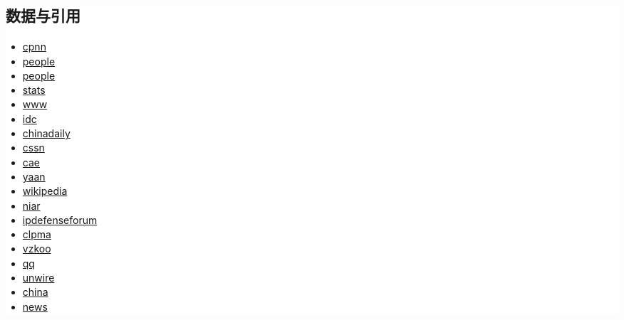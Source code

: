 ## 数据与引用
*   [cpnn](https://vertexaisearch.cloud.google.com/grounding-api-redirect/AUZIYQHoG_rrSpETlK9IzaX_xCU2tjIXCLyyKTkTbz98BH0zHOAoV6awh5HiR0fyZqeKbHmMFo8INeLUo-Pl3bU6Y-FFhHbhn78raqwBLl_FEWd5beRWANdLZhgeSVMI5cYULMKMTAH7fJ2f57-bCu7NbMeF2q0tAXnTPXw=)
*   [people](https://vertexaisearch.cloud.google.com/grounding-api-redirect/AUZIYQE25tyA-yiJO5zdhErEIAQhmsaN_QdBH3VjBDfIg0rZ28EIkpQvLGzsww74V9akF51AIqzfL59S0zywxD6Ybp-AxEwwwUhH2JPbge890mZntf1YVCq6RkavA9q4Mvd8eTwTH6RQDdydK3-VjHh7B61eBxq4vMyHvvs=)
*   [people](https://vertexaisearch.cloud.google.com/grounding-api-redirect/AUZIYQG80XSIYGnT5EiOpRbdldhwA0AMk8u_duvj2ccddVVhNQCtZqyoofKK5BMqc3HtGLcfaxDJQrF__1GVbBVCUPwwQ57oAWKUBL99ygjVJNu9FhpIK1ne4YyICz-KkcREqzC5QNdKePZSMDqYOnYAqKYyfr1S1gQKfGw=)
*   [stats](https://vertexaisearch.cloud.google.com/grounding-api-redirect/AUZIYQFSNpxn93WDp8qLrgy43zgJTaE-1AW4A0ZcJPdchG9xeWKBTpmvGW0GWFG4wvwXv4oaPmU00ropUZNtGDAnvgTmoYY8A1fSUJ0x6G7sLDVnpyM30FRODoLEllFZxG9uJG7OS0KkFty6pLnPqN0-F0AdslHsogfc06HMxYZQ--8Zz7T39og=)
*   [www](https://vertexaisearch.cloud.google.com/grounding-api-redirect/AUZIYQFaYLEQ3QEDF0FgG9XJRe2YBqVeW7JicWly5P4d7gyx8kiMzuYrOvn2h_KqCSZlY5rCA6XIju5h8OTxuGBqXApiwMgjcS9xLd1un_WhCYkNMclR_Ixm6kOWBh_WOujZSJz8zRq8XeNuGfPzPM52c4aCMfu1r_E=)
*   [idc](https://vertexaisearch.cloud.google.com/grounding-api-redirect/AUZIYQELAwknLbyiSLLI__fz0zHbwTzdvDQLX4gYVuTeoLZoZ80mYD8PyGeR_G-Z4Tuookp97T7UHyhm8Lfnswrd1QAS-pD9vHx3MP5WhG1eF2Db6ZFpO3_rZQviNnRBTh5Jrg17Oh7ZkfjvhMiTrJp2OHvwNTQ=)
*   [chinadaily](https://vertexaisearch.cloud.google.com/grounding-api-redirect/AUZIYQHaZfp5MPckRYIRzUESJsDbDrGsiMLeB6fr7GaxOMAMCg0nEqOrNyuW4mE1Pfmro5zbFIyni3U3yeC_r99wGtRoIuepNQKsLwW7e6zxINQwraTzNA24DazA2E3PuEyc1tQPngwprGbKMlIXasXHAtT7EXz-wGd4v7J_9IMnqCM2RD7DhZktDg==)
*   [cssn](https://vertexaisearch.cloud.google.com/grounding-api-redirect/AUZIYQG7bi7gavyy1vyfISdjHp3Ml5KkDGvjJPfrv7OIuYJ8Zuz4r1V2IIWKi0iSQvfB_0bsxPhF3D4tmfUMl6WLoLRQGCrNdYzc44Qbqzo3wOrIgyDs27SRqIMaQImNOjVj8rmXtNHDkozozRhWfBvV5srqxw==)
*   [cae](https://vertexaisearch.cloud.google.com/grounding-api-redirect/AUZIYQFgVaU56q8GAlriGLT74KgjYfqp88p0UVY01Jnq5b-lFARNu_24AbSunZfV4YVMEROb1i9VO_ZDsBVlP3bx8U0ki8CsFngaChIDxkb4OYoppZ3CqC7PmF3ZGnt7WqsqTRpgj0LEcxhkBhxyLKwEHnZT2sFdFEhxO60Sag8y06zmlG1xOA==)
*   [yaan](https://vertexaisearch.cloud.google.com/grounding-api-redirect/AUZIYQGIbpl3KBHtscEwuUFeRx1bnNuKCsFDmuKaLw1ibnwpnK6AboPEZSPXv3om4SUPZl14TwVoX3SsTEugORC2aM3MhySUHiKylC9bMCNKbabi3FOBH7f9EvCvUUtqIFEHXHeQyFTl7zu2N5ESsc1pFkD99wlc4qAMtlPCHOl6VmEjm3oRUoOOQG44qew=)
*   [wikipedia](https://vertexaisearch.cloud.google.com/grounding-api-redirect/AUZIYQHR20JGJ69DSlH-aMBfTxCHWZjKYnCpiS3RCav3eUngIebzC1KDSTkmF22g5FnlryFRvvkZZK20CipNnMUCiVOAJHeBeqz2OGq5r6jcu-SKJsMKK0p9_jkAofkYZaa7rGK-qzn-qdo7tisjmQ611c9SUoAG4Vo-crrQBGG8VSrM8wIR)
*   [niar](https://vertexaisearch.cloud.google.com/grounding-api-redirect/AUZIYQHgJD-_wdjmd-wqksPEKv4Bco7y59D_HY_Cuah1KPUwHa05o1-IIpUftrrsi73XJ0ezqXRTL1l1UM3DE5pRn-wKE2nG98gs7exQig_LBui2KkExoZgjj9N4xeokCuMQcFjUMfmmIIix4G7LfRIHOtzVMwpGi2E=)
*   [ipdefenseforum](https://vertexaisearch.cloud.google.com/grounding-api-redirect/AUZIYQEI5s9N4nRnLf7AlJXX2zwZTQqR8tSiNHW1lCPpKzB5PIkFEjjnDVznBNYIiuwxhdVVUVaWbDELPh_kcnMHACe-h6kKlFKmFUnLzanxbxZe7i7lWJLbvPK1It5waCvrxVxQix2KpzlAe1_K3y9VDN_I4cnWgJ__7LikaXbveTWMyf3_HkUmAqPMjARjLF3nrk9JGneES1ynRMPCkTEF4csaIUZzTQtrDO8ShYjFtNKeNJZb8GUT4in_Dnq3WHUj)
*   [clpma](https://vertexaisearch.cloud.google.com/grounding-api-redirect/AUZIYQFuAzbvDt914Y4cpPOCL0uSAL572n9iL0O-dtYJD0bcMIhrplldacPNFRgyOXn3xXY4Mz3wvtlO-hMquVW3P-eTiI-5k9tOb_MH4GxhW_PY-NuQYvTxL59PkcLXqe8nlYIy)
*   [vzkoo](https://vertexaisearch.cloud.google.com/grounding-api-redirect/AUZIYQFbLOv_u3TJRaUHtKKNUM2nD4exN9ITjEIADm4tAkCmOSvo2XA1rZ0fYxfKZ7abVwWeQ7HmQcvYZ4LULQojD5i4aeW7rShYqOve6S2SOmKUMsU8A7R3c_3QyPfJR8P8y7a0LVjGrOa-7bMZ5Dn77q-2pwJZKGd4v47Kspg=)
*   [qq](https://vertexaisearch.cloud.google.com/grounding-api-redirect/AUZIYQGY9UazyqFSmDpN6v-u0quNAIBiNPUIXjTPhqdPrgiB-KRx5p8ejTm7xwk09GztihPs5zji4B4YyKd2dplX2ypAbm9yrKTPk3R3wqp9j5E34IZqDIQupPuI7n59vH2jW4hiIileBAY=)
*   [unwire](https://vertexaisearch.cloud.google.com/grounding-api-redirect/AUZIYQGaxQXjJScPe2_rv6w0o5coevcVkH6snMsEW_A4u9ZiflD959dCQh1a7UTWLH-MS0gRzAZfE7KEafe7fzRSaWp5bn-rGZhHidQJZx1kIC4ra3hcy2EtxsgPDq0CTMWi7Eu543c6EGaNWIZRZnclrE1OWeIXUHUBXP2hvF24HfwTofpNGaU=)
*   [china](https://vertexaisearch.cloud.google.com/grounding-api-redirect/AUZIYQHCJ_MsH2PJrijoHeJI2ZZy29y0SLIiZECQJoYsElnKe9r6aLXQbZ8-vqYV9YhQwiRPU-sL4cm_fNAoK6ApiA7S2cttnapf-Q79C_PE0l3GgeDIor-DrBBMDcckNy5WACKDpZApgZlErVJtexTVLbqV)
*   [news](https://vertexaisearch.cloud.google.com/grounding-api-redirect/AUZIYQFm9o1a9qzen7ErnmvJE_QPWasRw0kNbrIq3f_535V4Y64uA_m_dNBzsG8uLGF5SJvfOebJkAYAVQjENh4iypumzDNH37jtqDRc7r3To6fFBDY6lTtUy2WLRZpHH_faSeYMRBMfC1qhUQCP_yl2D_8HNbB6A6a8l5dnb_wWGi0=)